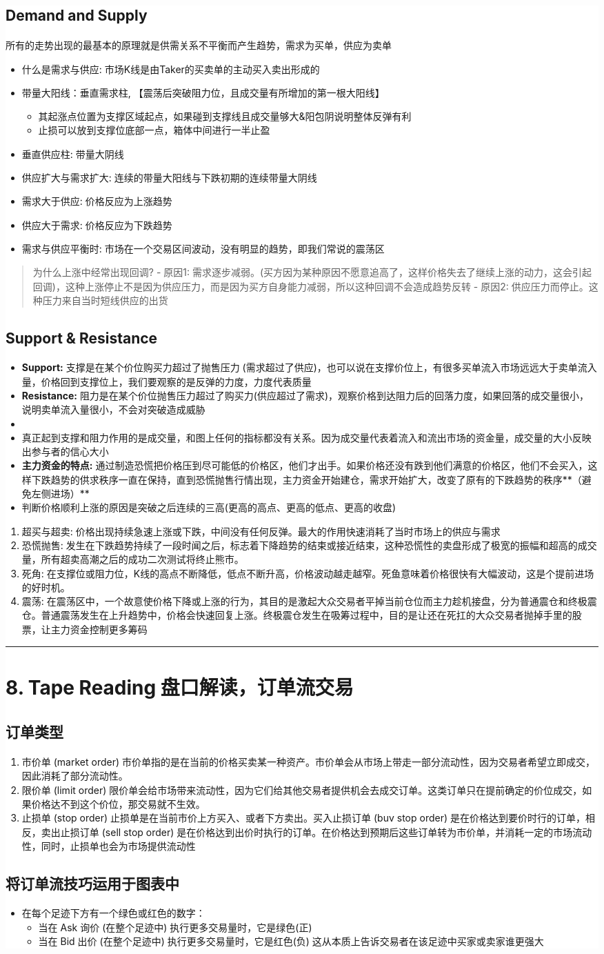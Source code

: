 ## Demand and Supply 
所有的走势出现的最基本的原理就是供需关系不平衡而产生趋势，需求为买单，供应为卖单
- 什么是需求与供应: 市场K线是由Taker的买卖单的主动买入卖出形成的
- 带量大阳线：垂直需求柱, 【震荡后突破阻力位，且成交量有所增加的第一根大阳线】
	- 其起涨点位置为支撑区域起点，如果碰到支撑线且成交量够大&阳包阴说明整体反弹有利
	- 止损可以放到支撑位底部一点，箱体中间进行一半止盈

- 垂直供应柱: 带量大阴线
- 供应扩大与需求扩大: 连续的带量大阳线与下跌初期的连续带量大阴线

- 需求大于供应: 价格反应为上涨趋势
- 供应大于需求: 价格反应为下跌趋势
- 需求与供应平衡时: 市场在一个交易区间波动，没有明显的趋势，即我们常说的震荡区

> 为什么上涨中经常出现回调?
	- 原因1: 需求逐步减弱。(买方因为某种原因不愿意追高了，这样价格失去了继续上涨的动力，这会引起回调)，这种上涨停止不是因为供应压力，而是因为买方自身能力减弱，所以这种回调不会造成趋势反转
	- 原因2: 供应压力而停止。这种压力来自当时短线供应的出货

## Support & Resistance
- **Support:** 支撑是在某个价位购买力超过了抛售压力 (需求超过了供应)，也可以说在支撑价位上，有很多买单流入市场远远大于卖单流入量，价格回到支撑位上，我们要观察的是反弹的力度，力度代表质量
- **Resistance:** 阻力是在某个价位抛售压力超过了购买力(供应超过了需求)，观察价格到达阻力后的回落力度，如果回落的成交量很小，说明卖单流入量很小，不会对突破造成威胁
-
- 真正起到支撑和阻力作用的是成交量，和图上任何的指标都没有关系。因为成交量代表着流入和流出市场的资金量，成交量的大小反映出参与者的信心大小
- **主力资金的特点:** 通过制造恐慌把价格压到尽可能低的价格区，他们才出手。如果价格还没有跌到他们满意的价格区，他们不会买入，这样下跌趋势的供求秩序一直在保持，直到恐慌抛售行情出现，主力资金开始建仓，需求开始扩大，改变了原有的下跌趋势的秩序**（避免左侧进场）**
- 判断价格顺利上涨的原因是突破之后连续的三高(更高的高点、更高的低点、更高的收盘)

1. 超买与超卖: 价格出现持续急速上涨或下跌，中间没有任何反弹。最大的作用快速消耗了当时市场上的供应与需求
2. 恐慌抛售: 发生在下跌趋势持续了一段时闻之后，标志着下降趋势的结束或接近结束，这种恐慌性的卖盘形成了极宽的振幅和超高的成交量，所有超卖高潮之后的成功二次测试将终止熊市。
3. 死角: 在支撑位或阻力位，K线的高点不断降低，低点不断升高，价格波动越走越窄。死鱼意味着价格很快有大幅波动，这是个提前进场的好时机。
4. 震荡: 在震荡区中，一个故意使价格下降或上涨的行为，其目的是激起大众交易者平掉当前仓位而主力趁机接盘，分为普通震仓和终极震仓。普通震荡发生在上升趋势中，价格会快速回复上涨。终极震仓发生在吸筹过程中，目的是让还在死扛的大众交易者抛掉手里的股票，让主力资金控制更多筹码
---
# 8. Tape Reading 盘口解读，订单流交易
## 订单类型
1. 市价单 (market order)
	市价单指的是在当前的价格买卖某一种资产。市价单会从市场上带走一部分流动性，因为交易者希望立即成交，因此消耗了部分流动性。
2. 限价单 (limit order)
	限价单会给市场带来流动性，因为它们给其他交易者提供机会去成交订单。这类订单只在提前确定的价位成交，如果价格达不到这个价位，那交易就不生效。
3. 止损单 (stop order)
	止损单是在当前市价上方买入、或者下方卖出。买入止损订单 (buv stop order) 是在价格达到要价时行的订单，相反，卖出止损订单 (sell stop order) 是在价格达到出价时执行的订单。在价格达到预期后这些订单转为市价单，并消耗一定的市场流动性，同时，止损单也会为市场提供流动性
## 将订单流技巧运用于图表中
- 在每个足迹下方有一个绿色或红色的数字：
	- 当在 Ask 询价 (在整个足迹中) 执行更多交易量时，它是绿色(正)
	- 当在 Bid 出价 (在整个足迹中) 执行更多交易量时，它是红色(负)
这从本质上告诉交易者在该足迹中买家或卖家谁更强大
